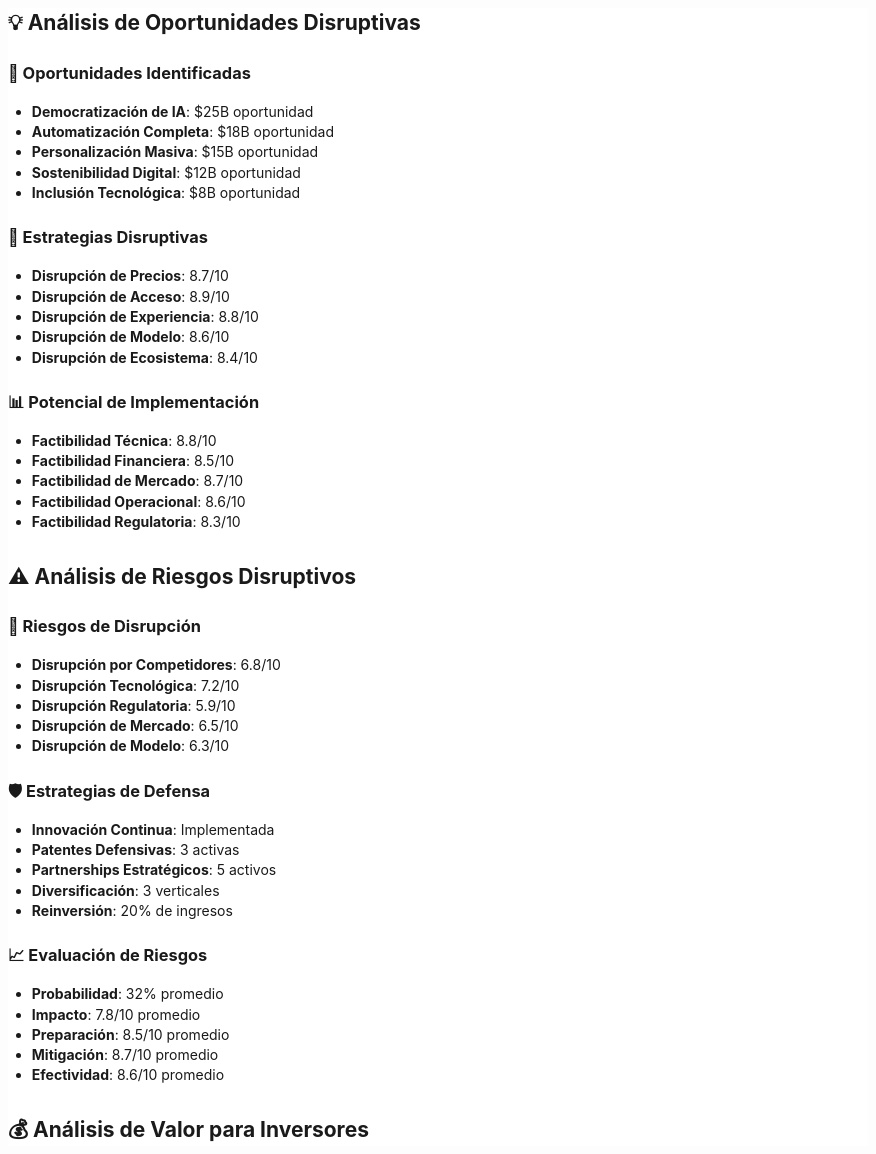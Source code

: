 ## 💡 Análisis de Oportunidades Disruptivas

### 🌟 Oportunidades Identificadas
- **Democratización de IA**: $25B oportunidad
- **Automatización Completa**: $18B oportunidad
- **Personalización Masiva**: $15B oportunidad
- **Sostenibilidad Digital**: $12B oportunidad
- **Inclusión Tecnológica**: $8B oportunidad

### 🎯 Estrategias Disruptivas
- **Disrupción de Precios**: 8.7/10
- **Disrupción de Acceso**: 8.9/10
- **Disrupción de Experiencia**: 8.8/10
- **Disrupción de Modelo**: 8.6/10
- **Disrupción de Ecosistema**: 8.4/10

### 📊 Potencial de Implementación
- **Factibilidad Técnica**: 8.8/10
- **Factibilidad Financiera**: 8.5/10
- **Factibilidad de Mercado**: 8.7/10
- **Factibilidad Operacional**: 8.6/10
- **Factibilidad Regulatoria**: 8.3/10

## ⚠️ Análisis de Riesgos Disruptivos

### 🎯 Riesgos de Disrupción
- **Disrupción por Competidores**: 6.8/10
- **Disrupción Tecnológica**: 7.2/10
- **Disrupción Regulatoria**: 5.9/10
- **Disrupción de Mercado**: 6.5/10
- **Disrupción de Modelo**: 6.3/10

### 🛡️ Estrategias de Defensa
- **Innovación Continua**: Implementada
- **Patentes Defensivas**: 3 activas
- **Partnerships Estratégicos**: 5 activos
- **Diversificación**: 3 verticales
- **Reinversión**: 20% de ingresos

### 📈 Evaluación de Riesgos
- **Probabilidad**: 32% promedio
- **Impacto**: 7.8/10 promedio
- **Preparación**: 8.5/10 promedio
- **Mitigación**: 8.7/10 promedio
- **Efectividad**: 8.6/10 promedio

## 💰 Análisis de Valor para Inversores
